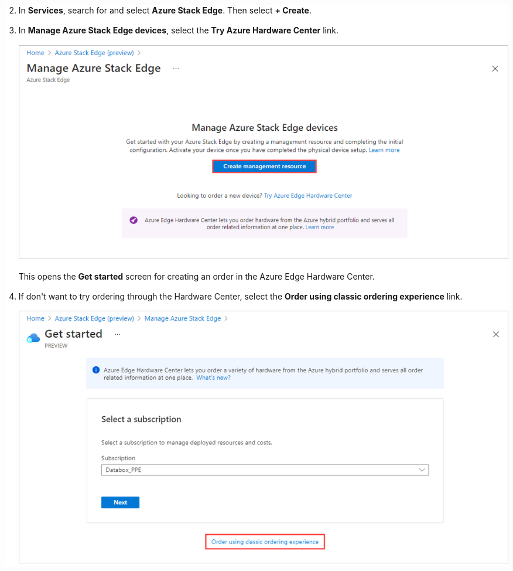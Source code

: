2. In **Services**, search for and select **Azure Stack Edge**. Then select **+ Create**. 

3. In **Manage Azure Stack Edge devices**, select the **Try Azure Hardware Center** link.

    ![Switch to Azure Edge Hardware Center to order your Azure Stack Edge device](media/azure-stack-edge-gpu-deploy-prep/classic-order-experience-1.png)

    This opens the **Get started** screen for creating an order in the Azure Edge Hardware Center. 

4. If don't want to try ordering through the Hardware Center, select the **Order using classic ordering experience** link.

   ![Switch to Azure Stack Edge classic ordering experience from Azure Edge Hardware Center](media/azure-stack-edge-gpu-deploy-prep/classic-order-experience-2.png)       
